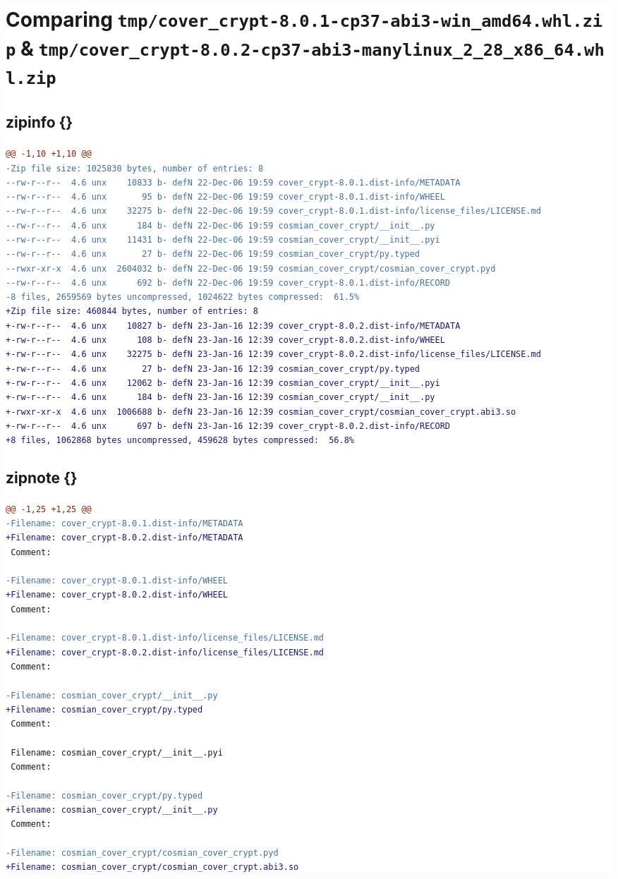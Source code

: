 # Comparing `tmp/cover_crypt-8.0.1-cp37-abi3-win_amd64.whl.zip` & `tmp/cover_crypt-8.0.2-cp37-abi3-manylinux_2_28_x86_64.whl.zip`

## zipinfo {}

```diff
@@ -1,10 +1,10 @@
-Zip file size: 1025830 bytes, number of entries: 8
--rw-r--r--  4.6 unx    10833 b- defN 22-Dec-06 19:59 cover_crypt-8.0.1.dist-info/METADATA
--rw-r--r--  4.6 unx       95 b- defN 22-Dec-06 19:59 cover_crypt-8.0.1.dist-info/WHEEL
--rw-r--r--  4.6 unx    32275 b- defN 22-Dec-06 19:59 cover_crypt-8.0.1.dist-info/license_files/LICENSE.md
--rw-r--r--  4.6 unx      184 b- defN 22-Dec-06 19:59 cosmian_cover_crypt/__init__.py
--rw-r--r--  4.6 unx    11431 b- defN 22-Dec-06 19:59 cosmian_cover_crypt/__init__.pyi
--rw-r--r--  4.6 unx       27 b- defN 22-Dec-06 19:59 cosmian_cover_crypt/py.typed
--rwxr-xr-x  4.6 unx  2604032 b- defN 22-Dec-06 19:59 cosmian_cover_crypt/cosmian_cover_crypt.pyd
--rw-r--r--  4.6 unx      692 b- defN 22-Dec-06 19:59 cover_crypt-8.0.1.dist-info/RECORD
-8 files, 2659569 bytes uncompressed, 1024622 bytes compressed:  61.5%
+Zip file size: 460844 bytes, number of entries: 8
+-rw-r--r--  4.6 unx    10827 b- defN 23-Jan-16 12:39 cover_crypt-8.0.2.dist-info/METADATA
+-rw-r--r--  4.6 unx      108 b- defN 23-Jan-16 12:39 cover_crypt-8.0.2.dist-info/WHEEL
+-rw-r--r--  4.6 unx    32275 b- defN 23-Jan-16 12:39 cover_crypt-8.0.2.dist-info/license_files/LICENSE.md
+-rw-r--r--  4.6 unx       27 b- defN 23-Jan-16 12:39 cosmian_cover_crypt/py.typed
+-rw-r--r--  4.6 unx    12062 b- defN 23-Jan-16 12:39 cosmian_cover_crypt/__init__.pyi
+-rw-r--r--  4.6 unx      184 b- defN 23-Jan-16 12:39 cosmian_cover_crypt/__init__.py
+-rwxr-xr-x  4.6 unx  1006688 b- defN 23-Jan-16 12:39 cosmian_cover_crypt/cosmian_cover_crypt.abi3.so
+-rw-r--r--  4.6 unx      697 b- defN 23-Jan-16 12:39 cover_crypt-8.0.2.dist-info/RECORD
+8 files, 1062868 bytes uncompressed, 459628 bytes compressed:  56.8%
```

## zipnote {}

```diff
@@ -1,25 +1,25 @@
-Filename: cover_crypt-8.0.1.dist-info/METADATA
+Filename: cover_crypt-8.0.2.dist-info/METADATA
 Comment: 
 
-Filename: cover_crypt-8.0.1.dist-info/WHEEL
+Filename: cover_crypt-8.0.2.dist-info/WHEEL
 Comment: 
 
-Filename: cover_crypt-8.0.1.dist-info/license_files/LICENSE.md
+Filename: cover_crypt-8.0.2.dist-info/license_files/LICENSE.md
 Comment: 
 
-Filename: cosmian_cover_crypt/__init__.py
+Filename: cosmian_cover_crypt/py.typed
 Comment: 
 
 Filename: cosmian_cover_crypt/__init__.pyi
 Comment: 
 
-Filename: cosmian_cover_crypt/py.typed
+Filename: cosmian_cover_crypt/__init__.py
 Comment: 
 
-Filename: cosmian_cover_crypt/cosmian_cover_crypt.pyd
+Filename: cosmian_cover_crypt/cosmian_cover_crypt.abi3.so
```